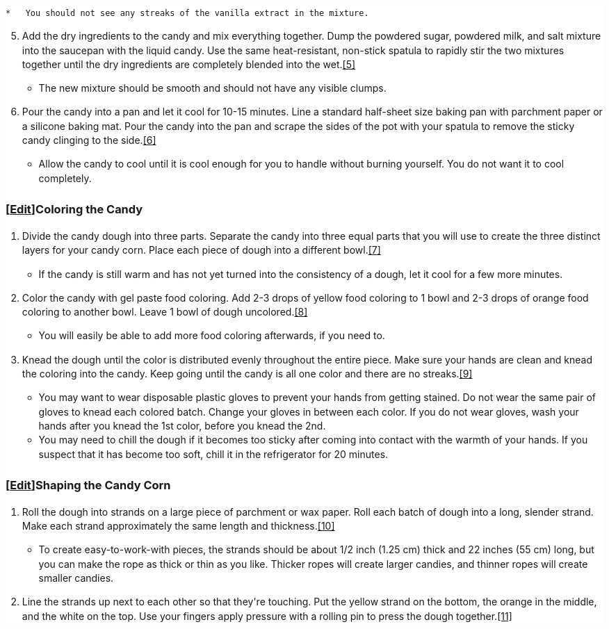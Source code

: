     *   You should not see any streaks of the vanilla extract in the mixture.
5.  Add the dry ingredients to the candy and mix everything together. Dump the powdered sugar, powdered milk, and salt mixture into the saucepan with the liquid candy. Use the same heat-resistant, non-stick spatula to rapidly stir the two mixtures together until the dry ingredients are completely blended into the wet.[\[5\]](#_note-5)  
      
    *   The new mixture should be smooth and should not have any visible clumps.
6.  Pour the candy into a pan and let it cool for 10-15 minutes. Line a standard half-sheet size baking pan with parchment paper or a silicone baking mat. Pour the candy into the pan and scrape the sides of the pot with your spatula to remove the sticky candy clinging to the side.[\[6\]](#_note-6)  
      
    *   Allow the candy to cool until it is cool enough for you to handle without burning yourself. You do not want it to cool completely.

### \[[Edit](https://www.wikihow.com/index.php?title=Make-Candy-Corn&action=edit&section=4 "Edit section: Coloring the Candy")\]Coloring the Candy

1.  Divide the candy dough into three parts. Separate the candy into three equal parts that you will use to create the three distinct layers for your candy corn. Place each piece of dough into a different bowl.[\[7\]](#_note-7)  
      
    *   If the candy is still warm and has not yet turned into the consistency of a dough, let it cool for a few more minutes.
2.  Color the candy with gel paste food coloring. Add 2-3 drops of yellow food coloring to 1 bowl and 2-3 drops of orange food coloring to another bowl. Leave 1 bowl of dough uncolored.[\[8\]](#_note-8)  
      
    *   You will easily be able to add more food coloring afterwards, if you need to.
3.  Knead the dough until the color is distributed evenly throughout the entire piece. Make sure your hands are clean and knead the coloring into the candy. Keep going until the candy is all one color and there are no streaks.[\[9\]](#_note-9)  
      
    *   You may want to wear disposable plastic gloves to prevent your hands from getting stained. Do not wear the same pair of gloves to knead each colored batch. Change your gloves in between each color. If you do not wear gloves, wash your hands after you knead the 1st color, before you knead the 2nd.
    *   You may need to chill the dough if it becomes too sticky after coming into contact with the warmth of your hands. If you suspect that it has become too soft, chill it in the refrigerator for 20 minutes.

### \[[Edit](https://www.wikihow.com/index.php?title=Make-Candy-Corn&action=edit&section=5 "Edit section: Shaping the Candy Corn")\]Shaping the Candy Corn

1.  Roll the dough into strands on a large piece of parchment or wax paper. Roll each batch of dough into a long, slender strand. Make each strand approximately the same length and thickness.[\[10\]](#_note-10)  
      
    *   To create easy-to-work-with pieces, the strands should be about 1/2 inch (1.25 cm) thick and 22 inches (55 cm) long, but you can make the rope as thick or thin as you like. Thicker ropes will create larger candies, and thinner ropes will create smaller candies.
2.  Line the strands up next to each other so that they're touching. Put the yellow strand on the bottom, the orange in the middle, and the white on the top. Use your fingers apply pressure with a rolling pin to press the dough together.[\[11\]](#_note-11)  
      